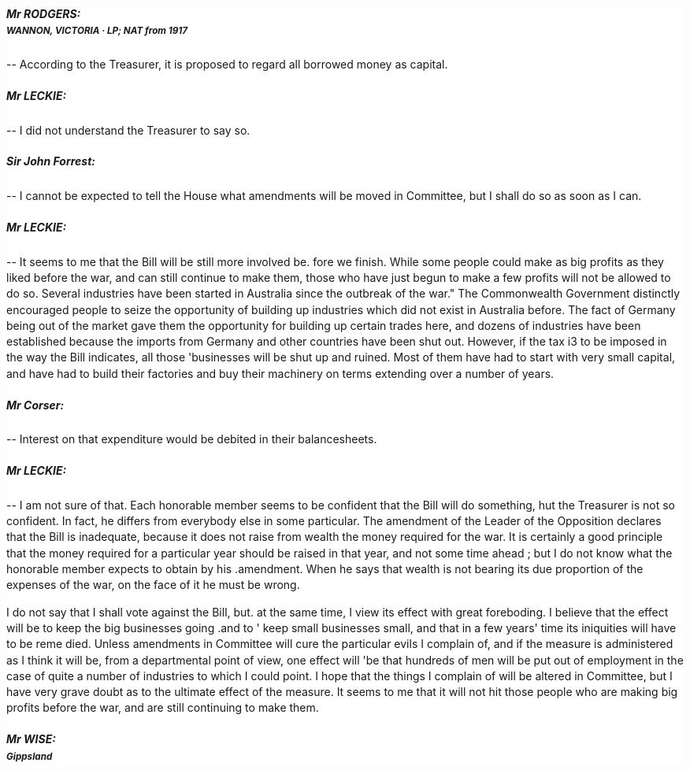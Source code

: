 ##### Mr RODGERS:<br><small class="text-muted">WANNON, VICTORIA &middot; LP; NAT from 1917</small>

-- According to the Treasurer, it is proposed to regard all borrowed money as capital. 

##### Mr LECKIE:

-- I did not understand the Treasurer to say so. 

##### Sir John Forrest:

-- I cannot be expected to tell the House what amendments will be moved in Committee, but I shall do so as soon as I can. 

##### Mr LECKIE:

-- It seems to me that the Bill will be still more involved be. fore we finish. While some people could make as big profits as they liked before the war, and can still continue to make them, those who have just begun to make a few profits will not be allowed to do so. Several industries have been started in Australia since the outbreak of the war." The Commonwealth Government distinctly encouraged people to seize the opportunity of building up industries which did not exist in Australia before. The fact of Germany being out of the market gave them the opportunity for building up certain trades here, and dozens of industries have been established because the imports from Germany and other countries have been shut out. However, if the tax i3 to be imposed in the way the Bill indicates, all those 'businesses will be shut up and ruined. Most of them have had to start with very small capital, and have had to build their factories and buy their machinery on terms extending over a number of years. 

##### Mr Corser:

-- Interest on that expenditure would be debited in their balancesheets. 

##### Mr LECKIE:

-- I am not sure of that. Each honorable member seems to be confident that the Bill will do something, hut the Treasurer is not so confident. In fact, he differs from everybody else in some particular. The amendment of the Leader of the Opposition declares that the Bill is inadequate, because it does not raise from wealth the money required for the war. It is certainly a good principle that the money required for a particular year should be raised in that year, and not some time ahead ; but I do not know what the honorable member expects to obtain by his .amendment. When he says that wealth is not bearing its due proportion of the expenses of the war, on the face of it he must be wrong. 

I do not say that I shall vote against the Bill, but. at the same time, I view its effect with great foreboding. I believe that the effect will be to keep the big businesses going .and to ' keep small businesses small, and that in a few years' time its iniquities will have to be reme died. Unless amendments in Committee will cure the particular evils I complain of, and if the measure is administered as I think it will be, from a departmental point of view, one effect will 'be that hundreds of men will be put out of employment in the case of quite a number of industries to which I could point. I hope that the things I complain of will be altered in Committee, but I have very grave doubt as to the ultimate effect of the measure. It seems to me that it will not hit those people who are making big profits before the war, and are still continuing to make them. 

##### Mr WISE:<br><small class="text-muted">Gippsland</small>
